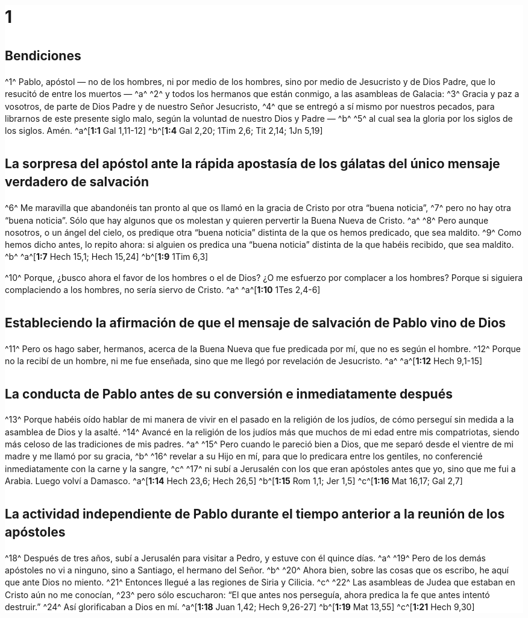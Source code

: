 # 1
## Bendiciones
^1^ Pablo, apóstol — no de los hombres, ni por medio de los hombres, sino por medio de Jesucristo y de Dios Padre, que lo resucitó de entre los muertos — ^a^ ^2^ y todos los hermanos que están conmigo, a las asambleas de Galacia: ^3^ Gracia y paz a vosotros, de parte de Dios Padre y de nuestro Señor Jesucristo, ^4^ que se entregó a sí mismo por nuestros pecados, para librarnos de este presente siglo malo, según la voluntad de nuestro Dios y Padre — ^b^ ^5^ al cual sea la gloria por los siglos de los siglos. Amén.
^a^[**1:1** Gal 1,11-12] ^b^[**1:4** Gal 2,20; 1Tim 2,6; Tit 2,14; 1Jn 5,19]

## La sorpresa del apóstol ante la rápida apostasía de los gálatas del único mensaje verdadero de salvación
 ^6^ Me maravilla que abandonéis tan pronto al que os llamó en la gracia de Cristo por otra “buena noticia”, ^7^ pero no hay otra “buena noticia”. Sólo que hay algunos que os molestan y quieren pervertir la Buena Nueva de Cristo. ^a^ ^8^ Pero aunque nosotros, o un ángel del cielo, os predique otra “buena noticia” distinta de la que os hemos predicado, que sea maldito. ^9^ Como hemos dicho antes, lo repito ahora: si alguien os predica una “buena noticia” distinta de la que habéis recibido, que sea maldito. ^b^
^a^[**1:7** Hech 15,1; Hech 15,24] ^b^[**1:9** 1Tim 6,3]

 ^10^ Porque, ¿busco ahora el favor de los hombres o el de Dios? ¿O me esfuerzo por complacer a los hombres? Porque si siguiera complaciendo a los hombres, no sería siervo de Cristo. ^a^
^a^[**1:10** 1Tes 2,4-6]

## Estableciendo la afirmación de que el mensaje de salvación de Pablo vino de Dios
 ^11^ Pero os hago saber, hermanos, acerca de la Buena Nueva que fue predicada por mí, que no es según el hombre. ^12^ Porque no la recibí de un hombre, ni me fue enseñada, sino que me llegó por revelación de Jesucristo. ^a^
^a^[**1:12** Hech 9,1-15]

## La conducta de Pablo antes de su conversión e inmediatamente después
 ^13^ Porque habéis oído hablar de mi manera de vivir en el pasado en la religión de los judíos, de cómo perseguí sin medida a la asamblea de Dios y la asalté. ^14^ Avancé en la religión de los judíos más que muchos de mi edad entre mis compatriotas, siendo más celoso de las tradiciones de mis padres. ^a^ ^15^ Pero cuando le pareció bien a Dios, que me separó desde el vientre de mi madre y me llamó por su gracia, ^b^ ^16^ revelar a su Hijo en mí, para que lo predicara entre los gentiles, no conferencié inmediatamente con la carne y la sangre, ^c^ ^17^ ni subí a Jerusalén con los que eran apóstoles antes que yo, sino que me fui a Arabia. Luego volví a Damasco.
^a^[**1:14** Hech 23,6; Hech 26,5] ^b^[**1:15** Rom 1,1; Jer 1,5] ^c^[**1:16** Mat 16,17; Gal 2,7]

## La actividad independiente de Pablo durante el tiempo anterior a la reunión de los apóstoles
 ^18^ Después de tres años, subí a Jerusalén para visitar a Pedro, y estuve con él quince días. ^a^ ^19^ Pero de los demás apóstoles no vi a ninguno, sino a Santiago, el hermano del Señor. ^b^ ^20^ Ahora bien, sobre las cosas que os escribo, he aquí que ante Dios no miento. ^21^ Entonces llegué a las regiones de Siria y Cilicia. ^c^ ^22^ Las asambleas de Judea que estaban en Cristo aún no me conocían, ^23^ pero sólo escucharon: “El que antes nos perseguía, ahora predica la fe que antes intentó destruir.” ^24^ Así glorificaban a Dios en mí.
^a^[**1:18** Juan 1,42; Hech 9,26-27] ^b^[**1:19** Mat 13,55] ^c^[**1:21** Hech 9,30]
